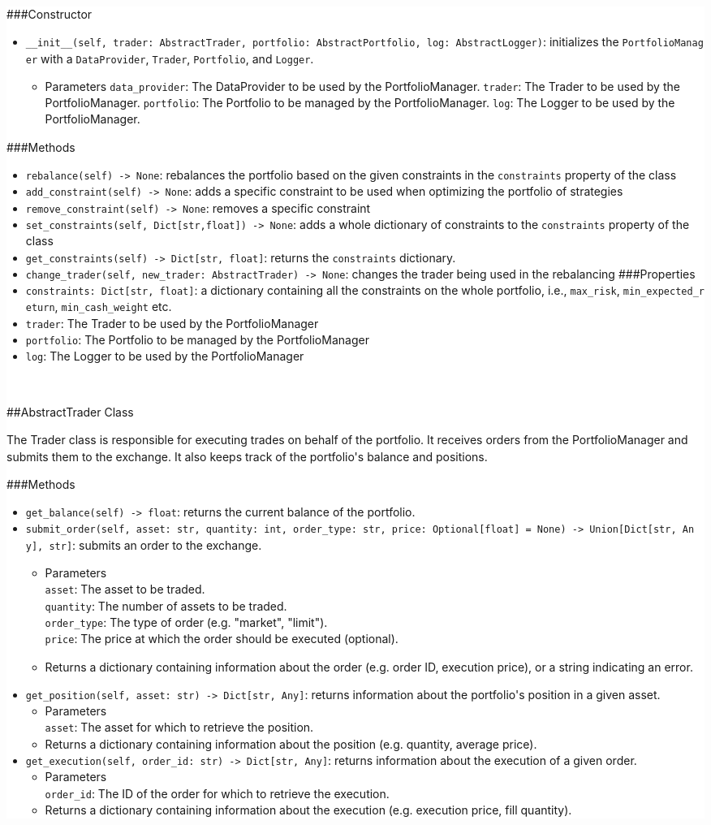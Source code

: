 ###Constructor

- `__init__(self, trader: AbstractTrader, portfolio: AbstractPortfolio, log: AbstractLogger)`: initializes the `PortfolioManager` with a `DataProvider`, `Trader`, `Portfolio`, and `Logger`.

    - Parameters
    `data_provider`: The DataProvider to be used by the PortfolioManager.
    `trader`: The Trader to be used by the PortfolioManager.
    `portfolio`: The Portfolio to be managed by the PortfolioManager.
    `log`: The Logger to be used by the PortfolioManager.

###Methods

 - `rebalance(self) -> None`: rebalances the portfolio based on the given constraints in the `constraints` property of the class
 - `add_constraint(self) -> None`: adds a specific constraint to be used when optimizing the portfolio of strategies
 - `remove_constraint(self) -> None`: removes a specific constraint  
 - `set_constraints(self, Dict[str,float]) -> None`: adds a whole dictionary of constraints to the `constraints` property of the class  
 - `get_constraints(self) -> Dict[str, float]`: returns the `constraints` dictionary.
 - `change_trader(self, new_trader: AbstractTrader) -> None`: changes the trader being used in the rebalancing
###Properties
 - `constraints: Dict[str, float]`: a dictionary containing all the constraints on the whole portfolio, i.e., `max_risk`, `min_expected_return`, `min_cash_weight` etc.
 - `trader`: The Trader to be used by the PortfolioManager
 - `portfolio`: The Portfolio to be managed by the PortfolioManager
 - `log`: The Logger to be used by the PortfolioManager

<br>

##AbstractTrader Class

The Trader class is responsible for executing trades on behalf of the portfolio. It receives orders from the PortfolioManager and submits them to the exchange. It also keeps track of the portfolio's balance and positions.

###Methods

- `get_balance(self) -> float`: returns the current balance of the portfolio.
- `submit_order(self, asset: str, quantity: int, order_type: str, price: Optional[float] = None) -> Union[Dict[str, Any], str]`: submits an order to the exchange.
    - Parameters  
    `asset`: The asset to be traded.  
    `quantity`: The number of assets to be traded.  
    `order_type`: The type of order (e.g. "market", "limit").  
    `price`: The price at which the order should be executed (optional).  

    - Returns a dictionary containing information about the order (e.g. order ID, execution price), or a string indicating an error.  
 - `get_position(self, asset: str) -> Dict[str, Any]`: returns information about the portfolio's position in a given asset.
    - Parameters  
    `asset`: The asset for which to retrieve the position.
    - Returns a dictionary containing information about the position (e.g. quantity, average price).
 - `get_execution(self, order_id: str) -> Dict[str, Any]`: returns information about the execution of a given order.
    - Parameters  
    `order_id`: The ID of the order for which to retrieve the execution.  
    - Returns a dictionary containing information about the execution (e.g. execution price, fill quantity).
    